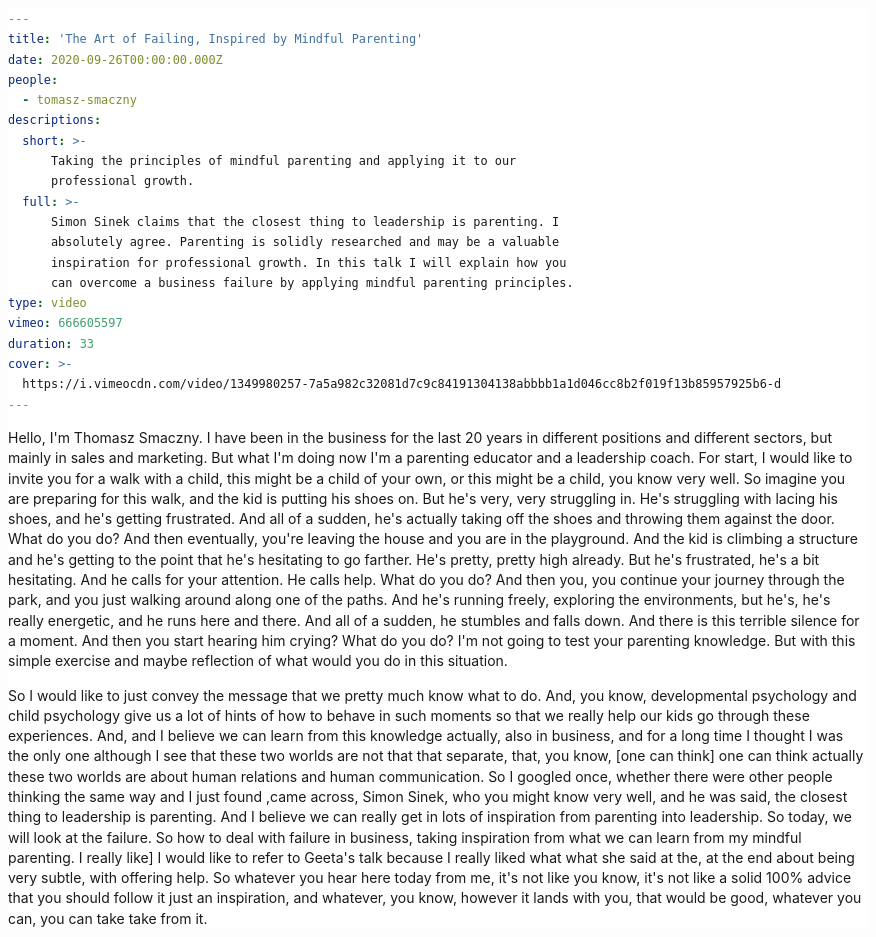 ```yaml
---
title: 'The Art of Failing, Inspired by Mindful Parenting'
date: 2020-09-26T00:00:00.000Z
people:
  - tomasz-smaczny
descriptions:
  short: >-
      Taking the principles of mindful parenting and applying it to our
      professional growth.
  full: >-
      Simon Sinek claims that the closest thing to leadership is parenting. I
      absolutely agree. Parenting is solidly researched and may be a valuable
      inspiration for professional growth. In this talk I will explain how you
      can overcome a business failure by applying mindful parenting principles.
type: video
vimeo: 666605597
duration: 33
cover: >-
  https://i.vimeocdn.com/video/1349980257-7a5a982c32081d7c9c84191304138abbbb1a1d046cc8b2f019f13b85957925b6-d
---
```


Hello, I'm Thomasz Smaczny. I have been in the business for the last 20 years in different positions and different sectors, but mainly in sales and marketing. But what I'm doing now I'm a parenting educator and a leadership coach. For start, I would like to invite you for a walk with a child, this might be a child of your own, or this might be a child, you know very well. So imagine you are preparing for this walk, and the kid is putting his shoes on. But he's very, very struggling in. He's struggling with lacing his shoes, and he's getting frustrated. And all of a sudden, he's actually taking off the shoes and throwing them against the door. What do you do? And then eventually, you're leaving the house and you are in the playground. And the kid is climbing a structure and he's getting to the point that he's hesitating to go farther. He's pretty, pretty high already. But he's frustrated, he's a bit hesitating. And he calls for your attention. He calls help. What do you do? And then you, you continue your journey through the park, and you just walking around along one of the paths. And he's running freely, exploring the environments, but he's, he's really energetic, and he runs here and there. And all of a sudden, he stumbles and falls down. And there is this terrible silence for a moment. And then you start hearing him crying? What do you do? I'm not going to test your parenting knowledge. But with this simple exercise and maybe reflection of what would you do in this situation.

So I would like to just convey the message that we pretty much know what to do. And, you know, developmental psychology and child psychology give us a lot of hints of how to behave in such moments so that we really help our kids go through these experiences. And, and I believe we can learn from this knowledge actually, also in business, and for a long time I thought I was the only one although I see that these two worlds are not that that separate, that, you know,  [one can think] one can think actually these two worlds are about human relations and human communication. So I googled once, whether there were other people thinking the same way and I just found ,came across, Simon Sinek, who you might know very well, and he was said, the closest thing to leadership is parenting. And I believe we can really get in lots of inspiration from parenting into leadership. So today, we will look at the failure. So how to deal with failure in business, taking inspiration from what we can learn from my mindful parenting. I really like] I would like to refer to Geeta's talk because I really liked what what she said at the, at the end about being very subtle, with offering help. So whatever you hear here today from me, it's not like you know, it's not like a solid 100% advice that you should follow it just an inspiration, and whatever, you know, however it lands with you, that would be good, whatever you can, you can take take from it.
